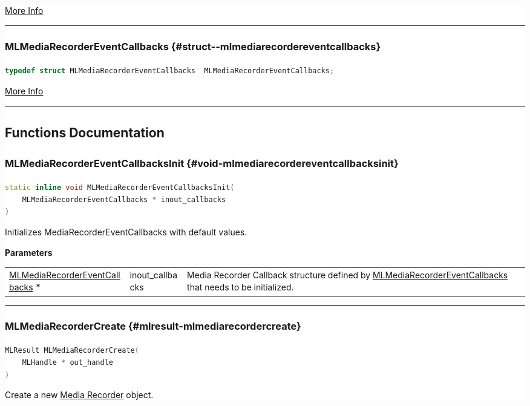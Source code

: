 


[More Info](/api-ref/api/Modules/group___media_recorder/struct_m_l_media_recorder_on_error.md)



-----------

### MLMediaRecorderEventCallbacks {#struct--mlmediarecordereventcallbacks}

```cpp
typedef struct MLMediaRecorderEventCallbacks  MLMediaRecorderEventCallbacks;
```




[More Info](/api-ref/api/Modules/group___media_recorder/struct_m_l_media_recorder_event_callbacks.md)



-----------


## Functions Documentation

### MLMediaRecorderEventCallbacksInit {#void-mlmediarecordereventcallbacksinit}

```cpp
static inline void MLMediaRecorderEventCallbacksInit(
    MLMediaRecorderEventCallbacks * inout_callbacks
)
```

Initializes MediaRecorderEventCallbacks with default values. 

**Parameters**

|  |   |   |
|--|--|--|
| [MLMediaRecorderEventCallbacks](/api-ref/api/Modules/group___media_recorder/struct_m_l_media_recorder_event_callbacks.md) * |inout_callbacks|Media Recorder Callback structure defined by [MLMediaRecorderEventCallbacks](/api-ref/api/Modules/group___media_recorder/struct_m_l_media_recorder_event_callbacks.md) that needs to be initialized. |




-----------

### MLMediaRecorderCreate {#mlresult-mlmediarecordercreate}

```cpp
MLResult MLMediaRecorderCreate(
    MLHandle * out_handle
)
```

Create a new [Media Recorder](/api-ref/api/Modules/group___media_recorder/group___media_recorder.md) object. 
